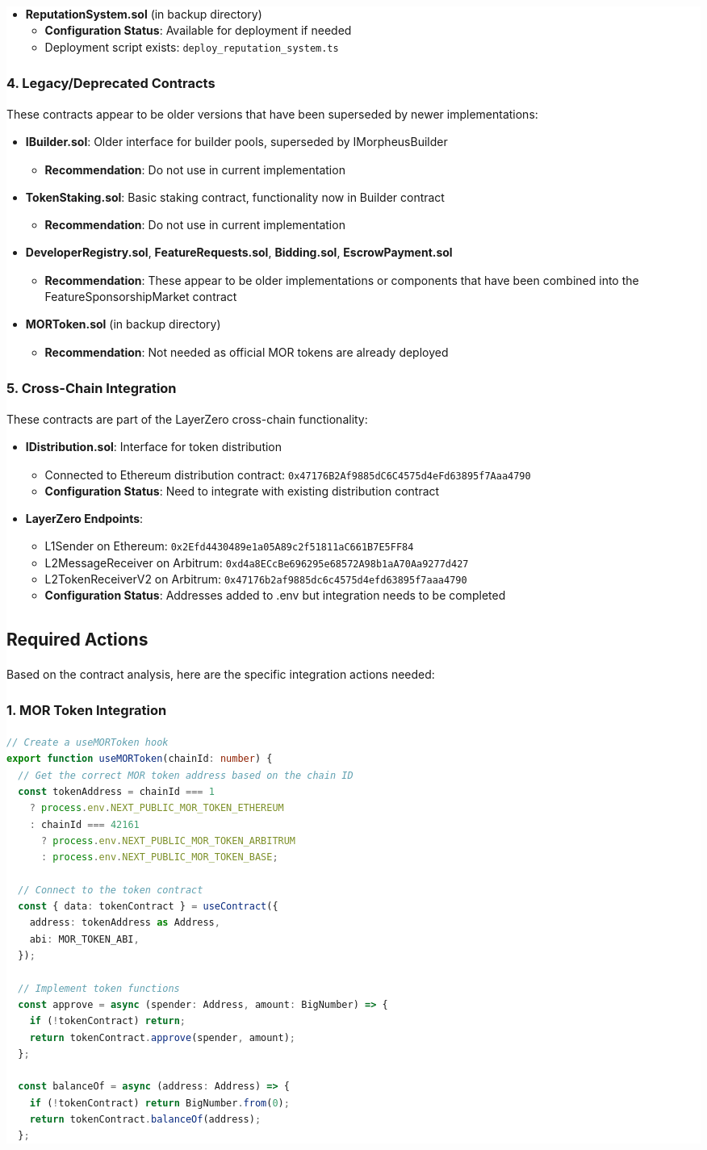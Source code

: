 - **ReputationSystem.sol** (in backup directory)
  - **Configuration Status**: Available for deployment if needed
  - Deployment script exists: `deploy_reputation_system.ts`

### 4. Legacy/Deprecated Contracts

These contracts appear to be older versions that have been superseded by newer implementations:

- **IBuilder.sol**: Older interface for builder pools, superseded by IMorpheusBuilder
  - **Recommendation**: Do not use in current implementation

- **TokenStaking.sol**: Basic staking contract, functionality now in Builder contract
  - **Recommendation**: Do not use in current implementation

- **DeveloperRegistry.sol**, **FeatureRequests.sol**, **Bidding.sol**, **EscrowPayment.sol**
  - **Recommendation**: These appear to be older implementations or components that have been combined into the FeatureSponsorshipMarket contract

- **MORToken.sol** (in backup directory)
  - **Recommendation**: Not needed as official MOR tokens are already deployed

### 5. Cross-Chain Integration 

These contracts are part of the LayerZero cross-chain functionality:

- **IDistribution.sol**: Interface for token distribution
  - Connected to Ethereum distribution contract: `0x47176B2Af9885dC6C4575d4eFd63895f7Aaa4790`
  - **Configuration Status**: Need to integrate with existing distribution contract

- **LayerZero Endpoints**:
  - L1Sender on Ethereum: `0x2Efd4430489e1a05A89c2f51811aC661B7E5FF84`
  - L2MessageReceiver on Arbitrum: `0xd4a8ECcBe696295e68572A98b1aA70Aa9277d427`
  - L2TokenReceiverV2 on Arbitrum: `0x47176b2af9885dc6c4575d4efd63895f7aaa4790`
  - **Configuration Status**: Addresses added to .env but integration needs to be completed

## Required Actions

Based on the contract analysis, here are the specific integration actions needed:

### 1. MOR Token Integration

```typescript
// Create a useMORToken hook
export function useMORToken(chainId: number) {
  // Get the correct MOR token address based on the chain ID
  const tokenAddress = chainId === 1 
    ? process.env.NEXT_PUBLIC_MOR_TOKEN_ETHEREUM
    : chainId === 42161 
      ? process.env.NEXT_PUBLIC_MOR_TOKEN_ARBITRUM
      : process.env.NEXT_PUBLIC_MOR_TOKEN_BASE;
      
  // Connect to the token contract
  const { data: tokenContract } = useContract({
    address: tokenAddress as Address,
    abi: MOR_TOKEN_ABI,
  });
  
  // Implement token functions
  const approve = async (spender: Address, amount: BigNumber) => {
    if (!tokenContract) return;
    return tokenContract.approve(spender, amount);
  };
  
  const balanceOf = async (address: Address) => {
    if (!tokenContract) return BigNumber.from(0);
    return tokenContract.balanceOf(address);
  };
```